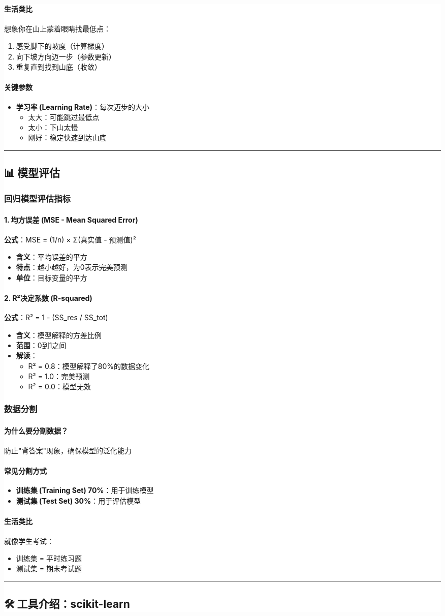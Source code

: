 #### 生活类比
想象你在山上蒙着眼睛找最低点：
1. 感受脚下的坡度（计算梯度）
2. 向下坡方向迈一步（参数更新）
3. 重复直到找到山底（收敛）

#### 关键参数
- **学习率 (Learning Rate)**：每次迈步的大小
  - 太大：可能跳过最低点
  - 太小：下山太慢
  - 刚好：稳定快速到达山底

---

## 📊 模型评估

### 回归模型评估指标

#### 1. 均方误差 (MSE - Mean Squared Error)
**公式**：MSE = (1/n) × Σ(真实值 - 预测值)²
- **含义**：平均误差的平方
- **特点**：越小越好，为0表示完美预测
- **单位**：目标变量的平方

#### 2. R²决定系数 (R-squared)
**公式**：R² = 1 - (SS_res / SS_tot)
- **含义**：模型解释的方差比例
- **范围**：0到1之间
- **解读**：
  - R² = 0.8：模型解释了80%的数据变化
  - R² = 1.0：完美预测
  - R² = 0.0：模型无效

### 数据分割
#### 为什么要分割数据？
防止"背答案"现象，确保模型的泛化能力

#### 常见分割方式
- **训练集 (Training Set) 70%**：用于训练模型
- **测试集 (Test Set) 30%**：用于评估模型

#### 生活类比
就像学生考试：
- 训练集 = 平时练习题
- 测试集 = 期末考试题

---

## 🛠️ 工具介绍：scikit-learn
